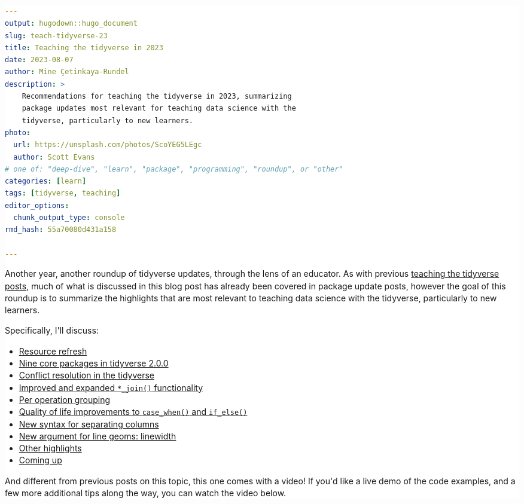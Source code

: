 ```yaml
---
output: hugodown::hugo_document
slug: teach-tidyverse-23
title: Teaching the tidyverse in 2023
date: 2023-08-07
author: Mine Çetinkaya-Rundel
description: >
    Recommendations for teaching the tidyverse in 2023, summarizing 
    package updates most relevant for teaching data science with the 
    tidyverse, particularly to new learners.
photo:
  url: https://unsplash.com/photos/ScoYEG5LEgc
  author: Scott Evans
# one of: "deep-dive", "learn", "package", "programming", "roundup", or "other"
categories: [learn] 
tags: [tidyverse, teaching]
editor_options: 
  chunk_output_type: console
rmd_hash: 55a70080d431a158

---
```




Another year, another roundup of tidyverse updates, through the lens of an educator. As with previous [teaching the tidyverse posts](/blog/2021/08/teach-tidyverse-2021/), much of what is discussed in this blog post has already been covered in package update posts, however the goal of this roundup is to summarize the highlights that are most relevant to teaching data science with the tidyverse, particularly to new learners.

Specifically, I'll discuss:

-   [Resource refresh](#resource-refresh)
-   [Nine core packages in tidyverse 2.0.0](#nine-core-packages-in-tidyverse-200)
-   [Conflict resolution in the tidyverse](#conflict-resolution-in-the-tidyverse)
-   [Improved and expanded `*_join()` functionality](#improved-and-expanded-_join-functionality)
-   [Per operation grouping](#per-operation-grouping)
-   [Quality of life improvements to `case_when()` and `if_else()`](#quality-of-life-improvements-to-case_when-and-if_else)
-   [New syntax for separating columns](#new-syntax-for-separating-columns)
-   [New argument for line geoms: linewidth](#new-argument-for-line-geoms-linewidth)
-   [Other highlights](#other-highlights)
-   [Coming up](#coming-up)

And different from previous posts on this topic, this one comes with a video! If you'd like a live demo of the code examples, and a few more additional tips along the way, you can watch the video below.

<center>
<iframe width="560" height="315" src="https://www.youtube.com/embed/KsBBRHAgAhM" title="YouTube video player" frameborder="0" allow="accelerometer; autoplay; clipboard-write; encrypted-media; gyroscope; picture-in-picture; web-share" allowfullscreen></iframe>
</center>
